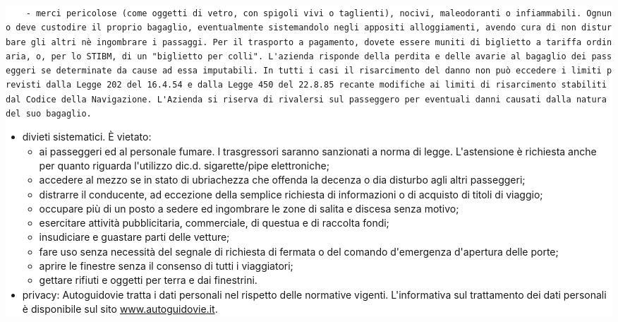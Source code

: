         - merci pericolose (come oggetti di vetro, con spigoli vivi o taglienti), nocivi, maleodoranti o infiammabili. Ognuno deve custodire il proprio bagaglio, eventualmente sistemandolo negli appositi alloggiamenti, avendo cura di non disturbare gli altri nè ingombrare i passaggi. Per il trasporto a pagamento, dovete essere muniti di biglietto a tariffa ordinaria, o, per lo STIBM, di un "biglietto per colli". L'azienda risponde della perdita e delle avarie al bagaglio dei passeggeri se determinate da cause ad essa imputabili. In tutti i casi il risarcimento del danno non può eccedere i limiti previsti dalla Legge 202 del 16.4.54 e dalla Legge 450 del 22.8.85 recante modifiche ai limiti di risarcimento stabiliti dal Codice della Navigazione. L'Azienda si riserva di rivalersi sul passeggero per eventuali danni causati dalla natura del suo bagaglio.
- divieti sistematici. È vietato:
    - ai passeggeri ed al personale fumare. I trasgressori saranno sanzionati a norma di legge. L'astensione è richiesta anche per quanto riguarda l'utilizzo dic.d. sigarette/pipe elettroniche;
    - accedere al mezzo se in stato di ubriachezza che offenda la decenza o dia disturbo agli altri passeggeri;
    - distrarre il conducente, ad eccezione della semplice richiesta di informazioni o di acquisto di titoli di viaggio;
    - occupare più di un posto a sedere ed ingombrare le zone di salita e discesa senza motivo;
    - esercitare attività pubblicitaria, commerciale, di questua e di raccolta fondi;
    - insudiciare e guastare parti delle vetture;
    - fare uso senza necessità del segnale di richiesta di fermata o del comando d'emergenza d'apertura delle porte;
    - aprire le finestre senza il consenso di tutti i viaggiatori;
    - gettare rifiuti e oggetti per terra e dai finestrini.
- privacy: Autoguidovie tratta i dati personali nel rispetto delle normative vigenti. L'informativa sul trattamento dei dati personali è disponibile sul sito www.autoguidovie.it.